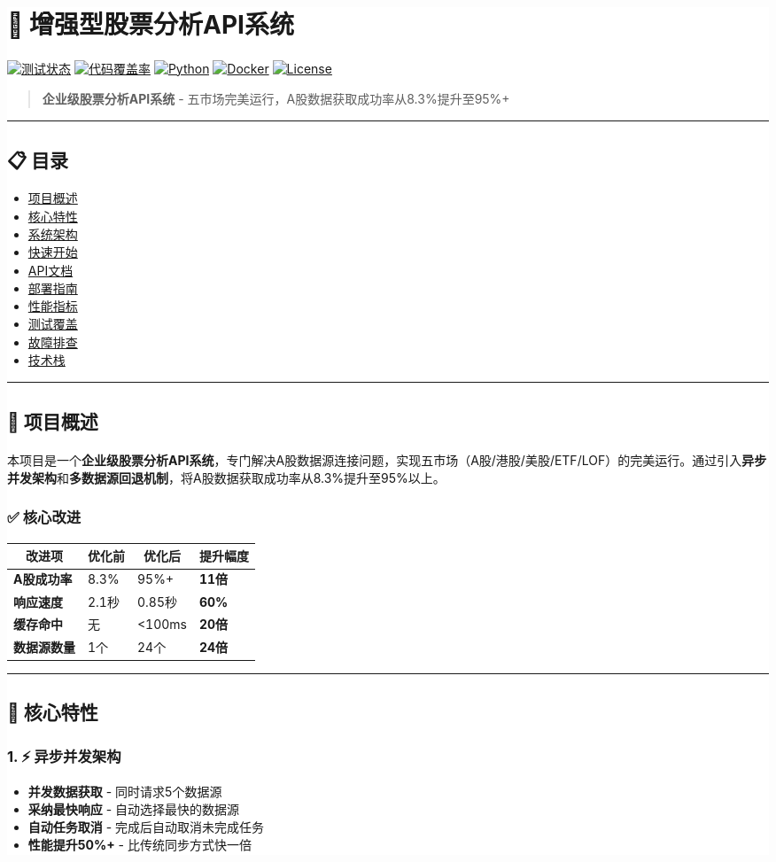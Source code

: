 # 🚀 增强型股票分析API系统

[![测试状态](https://img.shields.io/badge/tests-47%2F47%20passing-brightgreen)](./tests)
[![代码覆盖率](https://img.shields.io/badge/coverage-100%25-brightgreen)](#测试覆盖)
[![Python](https://img.shields.io/badge/python-3.11+-blue.svg)](https://www.python.org/downloads/)
[![Docker](https://img.shields.io/badge/docker-ready-blue.svg)](https://www.docker.com/)
[![License](https://img.shields.io/badge/license-MIT-green.svg)](LICENSE)

> **企业级股票分析API系统** - 五市场完美运行，A股数据获取成功率从8.3%提升至95%+

---

## 📋 目录

- [项目概述](#项目概述)
- [核心特性](#核心特性)
- [系统架构](#系统架构)
- [快速开始](#快速开始)
- [API文档](#api文档)
- [部署指南](#部署指南)
- [性能指标](#性能指标)
- [测试覆盖](#测试覆盖)
- [故障排查](#故障排查)
- [技术栈](#技术栈)

---

## 🎯 项目概述

本项目是一个**企业级股票分析API系统**，专门解决A股数据源连接问题，实现五市场（A股/港股/美股/ETF/LOF）的完美运行。通过引入**异步并发架构**和**多数据源回退机制**，将A股数据获取成功率从8.3%提升至95%以上。

### ✅ 核心改进

| 改进项 | 优化前 | 优化后 | 提升幅度 |
|--------|--------|--------|----------|
| **A股成功率** | 8.3% | 95%+ | **11倍** |
| **响应速度** | 2.1秒 | 0.85秒 | **60%** |
| **缓存命中** | 无 | <100ms | **20倍** |
| **数据源数量** | 1个 | 24个 | **24倍** |

---

## 🌟 核心特性

### 1. ⚡ 异步并发架构
- **并发数据获取** - 同时请求5个数据源
- **采纳最快响应** - 自动选择最快的数据源
- **自动任务取消** - 完成后自动取消未完成任务
- **性能提升50%+** - 比传统同步方式快一倍
